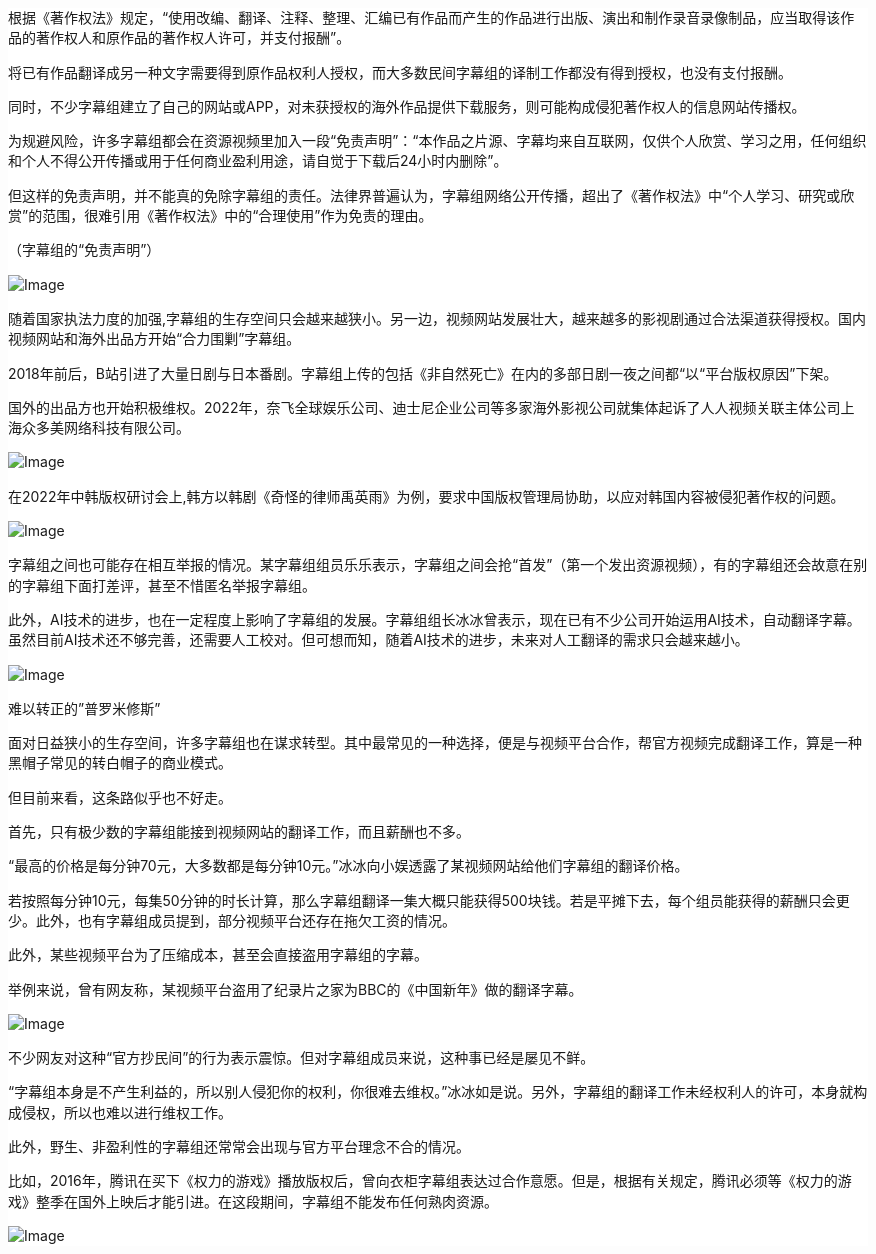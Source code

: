 根据《著作权法》规定，“使用改编、翻译、注释、整理、汇编已有作品而产生的作品进行出版、演出和制作录音录像制品，应当取得该作品的著作权人和原作品的著作权人许可，并支付报酬”。

将已有作品翻译成另一种文字需要得到原作品权利人授权，而大多数民间字幕组的译制工作都没有得到授权，也没有支付报酬。

同时，不少字幕组建立了自己的网站或APP，对未获授权的海外作品提供下载服务，则可能构成侵犯著作权人的信息网站传播权。

为规避风险，许多字幕组都会在资源视频里加入一段“免责声明”：“本作品之片源、字幕均来自互联网，仅供个人欣赏、学习之用，任何组织和个人不得公开传播或用于任何商业盈利用途，请自觉于下载后24小时内删除”。

但这样的免责声明，并不能真的免除字幕组的责任。法律界普遍认为，字幕组网络公开传播，超出了《著作权法》中“个人学习、研究或欣赏”的范围，很难引用《著作权法》中的“合理使用”作为免责的理由。

（字幕组的“免责声明”）

![Image](https://mmbiz.qpic.cn/mmbiz_png/UgtzVuzhFd5SsibjYdIxWTOCrVBujpicXy9b23PtuvH4pBWpUhHZ9mRBk3b34gjrak7icB5W4c7DQvr5UUzJtsp1w/640?wx_fmt=png&tp=wxpic&wxfrom=5&wx_lazy=1&wx_co=1)

随着国家执法力度的加强,字幕组的生存空间只会越来越狭小。另一边，视频网站发展壮大，越来越多的影视剧通过合法渠道获得授权。国内视频网站和海外出品方开始“合力围剿”字幕组。

2018年前后，B站引进了大量日剧与日本番剧。字幕组上传的包括《非自然死亡》在内的多部日剧一夜之间都“以“平台版权原因”下架。

国外的出品方也开始积极维权。2022年，奈飞全球娱乐公司、迪士尼企业公司等多家海外影视公司就集体起诉了人人视频关联主体公司上海众多美网络科技有限公司。

![Image](https://mmbiz.qpic.cn/mmbiz_png/UgtzVuzhFd5SsibjYdIxWTOCrVBujpicXy5hBYoHmNle8y97dGQSw61D9KQAjaWqE8o4m6kHFgHsCNQkvFgwndrA/640?wx_fmt=png&tp=wxpic&wxfrom=5&wx_lazy=1&wx_co=1)

在2022年中韩版权研讨会上,韩方以韩剧《奇怪的律师禹英雨》为例，要求中国版权管理局协助，以应对韩国内容被侵犯著作权的问题。

![Image](https://mmbiz.qpic.cn/mmbiz_png/UgtzVuzhFd5SsibjYdIxWTOCrVBujpicXyibPPLOn33OyBvynOBGF6baTUMSZP82235qjS5aicqgQS3526Bjoyicw5w/640?wx_fmt=png&tp=wxpic&wxfrom=5&wx_lazy=1&wx_co=1)

字幕组之间也可能存在相互举报的情况。某字幕组组员乐乐表示，字幕组之间会抢“首发”（第一个发出资源视频），有的字幕组还会故意在别的字幕组下面打差评，甚至不惜匿名举报字幕组。

此外，AI技术的进步，也在一定程度上影响了字幕组的发展。字幕组组长冰冰曾表示，现在已有不少公司开始运用AI技术，自动翻译字幕。虽然目前AI技术还不够完善，还需要人工校对。但可想而知，随着AI技术的进步，未来对人工翻译的需求只会越来越小。

![Image](https://mmbiz.qpic.cn/mmbiz_png/jNZszpkibXx8r0eeusveAtyj98pKeBEz7gMbSIRF8ujdpJibC3CLgiaEEY6kJq4YuKUC4cv1ZG4kjEVEHhs35Zn3Q/640?wx_fmt=png&tp=wxpic&wxfrom=5&wx_lazy=1&wx_co=1)

难以转正的”普罗米修斯”

面对日益狭小的生存空间，许多字幕组也在谋求转型。其中最常见的一种选择，便是与视频平台合作，帮官方视频完成翻译工作，算是一种黑帽子常见的转白帽子的商业模式。

但目前来看，这条路似乎也不好走。

首先，只有极少数的字幕组能接到视频网站的翻译工作，而且薪酬也不多。

“最高的价格是每分钟70元，大多数都是每分钟10元。”冰冰向小娱透露了某视频网站给他们字幕组的翻译价格。

若按照每分钟10元，每集50分钟的时长计算，那么字幕组翻译一集大概只能获得500块钱。若是平摊下去，每个组员能获得的薪酬只会更少。此外，也有字幕组成员提到，部分视频平台还存在拖欠工资的情况。

此外，某些视频平台为了压缩成本，甚至会直接盗用字幕组的字幕。

举例来说，曾有网友称，某视频平台盗用了纪录片之家为BBC的《中国新年》做的翻译字幕。

![Image](https://mmbiz.qpic.cn/mmbiz_png/UgtzVuzhFd5SsibjYdIxWTOCrVBujpicXyOBI34wY1ulWK7Ll2oicJ20RPz9TibAuoaHWjIfq4bvXunPkpHEc0xUNg/640?wx_fmt=png&tp=wxpic&wxfrom=5&wx_lazy=1&wx_co=1)

不少网友对这种“官方抄民间”的行为表示震惊。但对字幕组成员来说，这种事已经是屡见不鲜。

“字幕组本身是不产生利益的，所以别人侵犯你的权利，你很难去维权。”冰冰如是说。另外，字幕组的翻译工作未经权利人的许可，本身就构成侵权，所以也难以进行维权工作。

此外，野生、非盈利性的字幕组还常常会出现与官方平台理念不合的情况。

比如，2016年，腾讯在买下《权力的游戏》播放版权后，曾向衣柜字幕组表达过合作意愿。但是，根据有关规定，腾讯必须等《权力的游戏》整季在国外上映后才能引进。在这段期间，字幕组不能发布任何熟肉资源。

![Image](https://mmbiz.qpic.cn/mmbiz_png/UgtzVuzhFd5SsibjYdIxWTOCrVBujpicXydrBW0SeCMQ3MefUZK5kxA6JxA1mNV3D166FZJZMuKANzGBWeBnx4Iw/640?wx_fmt=png&tp=wxpic&wxfrom=5&wx_lazy=1&wx_co=1)
